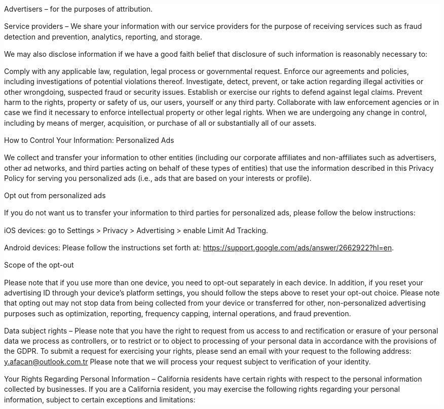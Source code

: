 Advertisers – for the purposes of attribution.

Service providers – We share your information with our service providers for the purpose of receiving services such as fraud detection and prevention, analytics, 
reporting, and storage.

We may also disclose information if we have a good faith belief that disclosure of such information is reasonably necessary to:

Comply with any applicable law, regulation, legal process or governmental request.
Enforce our agreements and policies, including investigations of potential violations thereof.
Investigate, detect, prevent, or take action regarding illegal activities or other wrongdoing, suspected fraud or security issues.
Establish or exercise our rights to defend against legal claims.
Prevent harm to the rights, property or safety of us, our users, yourself or any third party.
Collaborate with law enforcement agencies or in case we find it necessary to enforce intellectual property or other legal rights.
When we are undergoing any change in control, including by means of merger, acquisition, or purchase of all or substantially all of our assets.

How to Control Your Information:
Personalized Ads

We collect and transfer your information to other entities (including our corporate affiliates and non-affiliates such as advertisers, other ad networks, 
and third parties acting on behalf of these types of entities) that use the information described in this Privacy Policy for serving you personalized ads 
(i.e., ads that are based on your interests or profile).

Opt out from personalized ads

If you do not want us to transfer your information to third parties for personalized ads, please follow the below instructions:

iOS devices: go to Settings > Privacy > Advertising > enable Limit Ad Tracking.

Android devices: Please follow the instructions set forth at: https://support.google.com/ads/answer/2662922?hl=en.

Scope of the opt-out

Please note that if you use more than one device, you need to opt-out separately in each device. In addition, if you reset your advertising ID through your 
device’s platform settings, you should follow the steps above to reset your opt-out choice. Please note that opting out may not stop data from being collected 
from your device or transferred for other, non-personalized advertising purposes such as optimization, reporting, frequency capping, internal operations, and 
fraud prevention.

Data subject rights – Please note that you have the right to request from us access to and rectification or erasure of your personal data we process as controllers, 
or to restrict or to object to processing of your personal data in accordance with the provisions of the GDPR. To submit a request for exercising your rights, please 
send an email with your request to the following address: y.afacan@outlook.com.tr Please note that we will process your request subject to verification of your identity.

Your Rights Regarding Personal Information – California residents have certain rights with respect to the personal information collected by businesses. If you are a 
California resident, you may exercise the following rights regarding your personal information, subject to certain exceptions and limitations:

